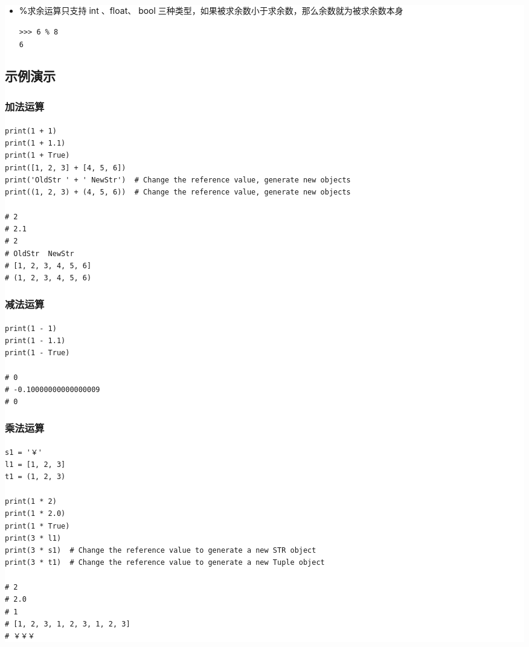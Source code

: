 - %求余运算只支持 int 、float、 bool 三种类型，如果被求余数小于求余数，那么余数就为被求余数本身

    ```
    >>> 6 % 8
    6
    ```

    



## 示例演示

### 加法运算

```
print(1 + 1)
print(1 + 1.1)
print(1 + True)
print([1, 2, 3] + [4, 5, 6])
print('OldStr ' + ' NewStr')  # Change the reference value, generate new objects
print((1, 2, 3) + (4, 5, 6))  # Change the reference value, generate new objects

# 2
# 2.1
# 2
# OldStr  NewStr
# [1, 2, 3, 4, 5, 6]
# (1, 2, 3, 4, 5, 6)
```



### 减法运算



```
print(1 - 1)
print(1 - 1.1)
print(1 - True)

# 0
# -0.10000000000000009
# 0
```



### 乘法运算



```
s1 = '￥'
l1 = [1, 2, 3]
t1 = (1, 2, 3)

print(1 * 2)
print(1 * 2.0)
print(1 * True)
print(3 * l1)
print(3 * s1)  # Change the reference value to generate a new STR object
print(3 * t1)  # Change the reference value to generate a new Tuple object

# 2
# 2.0
# 1
# [1, 2, 3, 1, 2, 3, 1, 2, 3]
# ￥￥￥
```